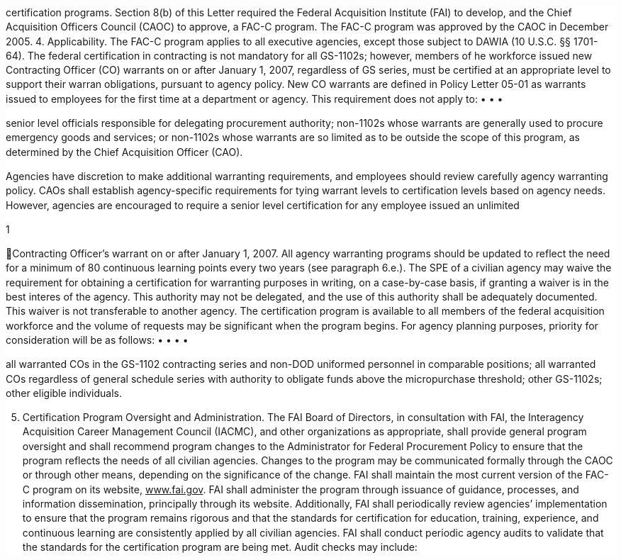 certification programs. Section 8(b) of this Letter required the Federal Acquisition Institute
(FAI) to develop, and the Chief Acquisition Officers Council (CAOC) to approve, a FAC-C
program. The FAC-C program was approved by the CAOC in December 2005.
4. Applicability. The FAC-C program applies to all executive agencies, except those subject to
DAWIA (10 U.S.C. §§ 1701-64).
The federal certification in contracting is not mandatory for all GS-1102s; however, members of
he workforce issued new Contracting Officer (CO) warrants on or after January 1, 2007,
regardless of GS series, must be certified at an appropriate level to support their warran
obligations, pursuant to agency policy. New CO warrants are defined in Policy Letter 05-01 as
warrants issued to employees for the first time at a department or agency. This requirement does
not apply to:
•
•
•

senior level officials responsible for delegating procurement authority;
non-1102s whose warrants are generally used to procure emergency goods and services;
or
non-1102s whose warrants are so limited as to be outside the scope of this program, as
determined by the Chief Acquisition Officer (CAO).

Agencies have discretion to make additional warranting requirements, and employees should
review carefully agency warranting policy. CAOs shall establish agency-specific requirements
for tying warrant levels to certification levels based on agency needs. However, agencies are
encouraged to require a senior level certification for any employee issued an unlimited

1

Contracting Officer’s warrant on or after January 1, 2007. All agency warranting programs
should be updated to reflect the need for a minimum of 80 continuous learning points every two
years (see paragraph 6.e.).
The SPE of a civilian agency may waive the requirement for obtaining a certification for
warranting purposes in writing, on a case-by-case basis, if granting a waiver is in the best interes
of the agency. This authority may not be delegated, and the use of this authority shall be
adequately documented. This waiver is not transferable to another agency.
The certification program is available to all members of the federal acquisition workforce and the
volume of requests may be significant when the program begins. For agency planning purposes,
priority for consideration will be as follows:
•
•
•
•

all warranted COs in the GS-1102 contracting series and non-DOD uniformed personnel
in comparable positions;
all warranted COs regardless of general schedule series with authority to obligate funds
above the micropurchase threshold;
other GS-1102s;
other eligible individuals.

5. Certification Program Oversight and Administration. The FAI Board of Directors, in
consultation with FAI, the Interagency Acquisition Career Management Council (IACMC), and
other organizations as appropriate, shall provide general program oversight and shall recommend
program changes to the Administrator for Federal Procurement Policy to ensure that the program
reflects the needs of all civilian agencies. Changes to the program may be communicated
formally through the CAOC or through other means, depending on the significance of the
change. FAI shall maintain the most current version of the FAC-C program on its website,
www.fai.gov.
FAI shall administer the program through issuance of guidance, processes, and information
dissemination, principally through its website. Additionally, FAI shall periodically review
agencies’ implementation to ensure that the program remains rigorous and that the standards for
certification for education, training, experience, and continuous learning are consistently applied
by all civilian agencies.
FAI shall conduct periodic agency audits to validate that the standards for the certification
program are being met. Audit checks may include: